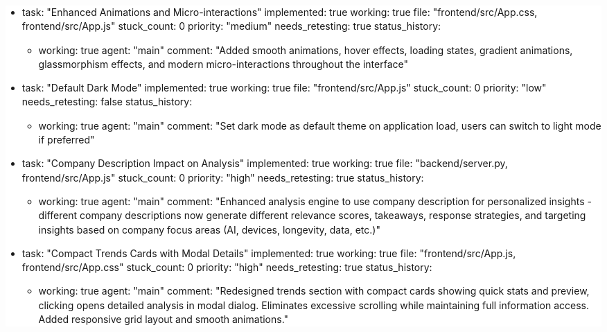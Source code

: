   - task: "Enhanced Animations and Micro-interactions"
    implemented: true
    working: true
    file: "frontend/src/App.css, frontend/src/App.js"
    stuck_count: 0
    priority: "medium"
    needs_retesting: true
    status_history:
      - working: true
        agent: "main"
        comment: "Added smooth animations, hover effects, loading states, gradient animations, glassmorphism effects, and modern micro-interactions throughout the interface"

  - task: "Default Dark Mode"
    implemented: true
    working: true
    file: "frontend/src/App.js"
    stuck_count: 0
    priority: "low"
    needs_retesting: false
    status_history:
      - working: true
        agent: "main"
        comment: "Set dark mode as default theme on application load, users can switch to light mode if preferred"

  - task: "Company Description Impact on Analysis"
    implemented: true
    working: true
    file: "backend/server.py, frontend/src/App.js"
    stuck_count: 0
    priority: "high"
    needs_retesting: true
    status_history:
      - working: true
        agent: "main"
        comment: "Enhanced analysis engine to use company description for personalized insights - different company descriptions now generate different relevance scores, takeaways, response strategies, and targeting insights based on company focus areas (AI, devices, longevity, data, etc.)"

  - task: "Compact Trends Cards with Modal Details"
    implemented: true
    working: true
    file: "frontend/src/App.js, frontend/src/App.css"
    stuck_count: 0
    priority: "high"
    needs_retesting: true
    status_history:
      - working: true
        agent: "main"
        comment: "Redesigned trends section with compact cards showing quick stats and preview, clicking opens detailed analysis in modal dialog. Eliminates excessive scrolling while maintaining full information access. Added responsive grid layout and smooth animations."
